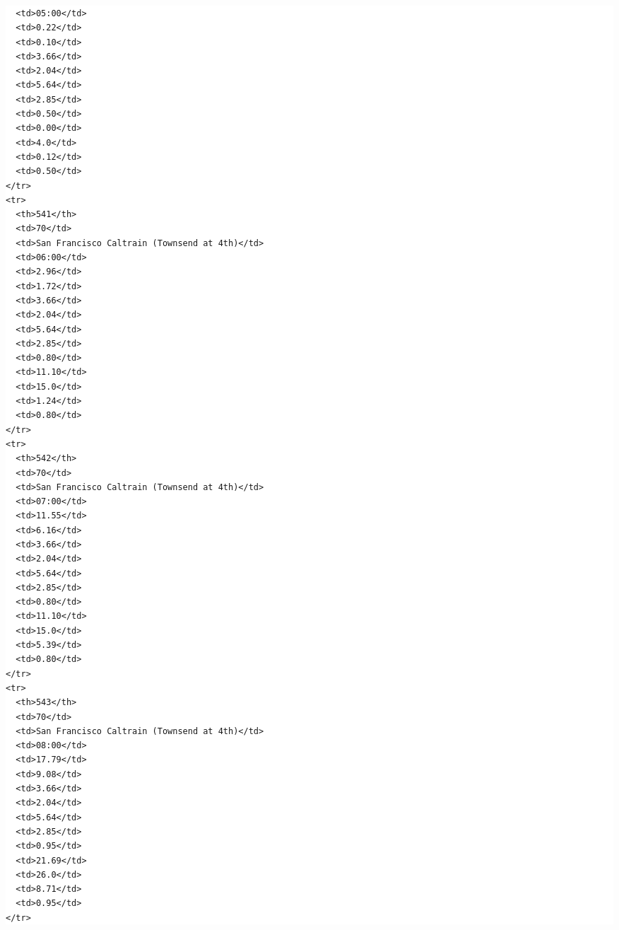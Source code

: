       <td>05:00</td>
      <td>0.22</td>
      <td>0.10</td>
      <td>3.66</td>
      <td>2.04</td>
      <td>5.64</td>
      <td>2.85</td>
      <td>0.50</td>
      <td>0.00</td>
      <td>4.0</td>
      <td>0.12</td>
      <td>0.50</td>
    </tr>
    <tr>
      <th>541</th>
      <td>70</td>
      <td>San Francisco Caltrain (Townsend at 4th)</td>
      <td>06:00</td>
      <td>2.96</td>
      <td>1.72</td>
      <td>3.66</td>
      <td>2.04</td>
      <td>5.64</td>
      <td>2.85</td>
      <td>0.80</td>
      <td>11.10</td>
      <td>15.0</td>
      <td>1.24</td>
      <td>0.80</td>
    </tr>
    <tr>
      <th>542</th>
      <td>70</td>
      <td>San Francisco Caltrain (Townsend at 4th)</td>
      <td>07:00</td>
      <td>11.55</td>
      <td>6.16</td>
      <td>3.66</td>
      <td>2.04</td>
      <td>5.64</td>
      <td>2.85</td>
      <td>0.80</td>
      <td>11.10</td>
      <td>15.0</td>
      <td>5.39</td>
      <td>0.80</td>
    </tr>
    <tr>
      <th>543</th>
      <td>70</td>
      <td>San Francisco Caltrain (Townsend at 4th)</td>
      <td>08:00</td>
      <td>17.79</td>
      <td>9.08</td>
      <td>3.66</td>
      <td>2.04</td>
      <td>5.64</td>
      <td>2.85</td>
      <td>0.95</td>
      <td>21.69</td>
      <td>26.0</td>
      <td>8.71</td>
      <td>0.95</td>
    </tr>
